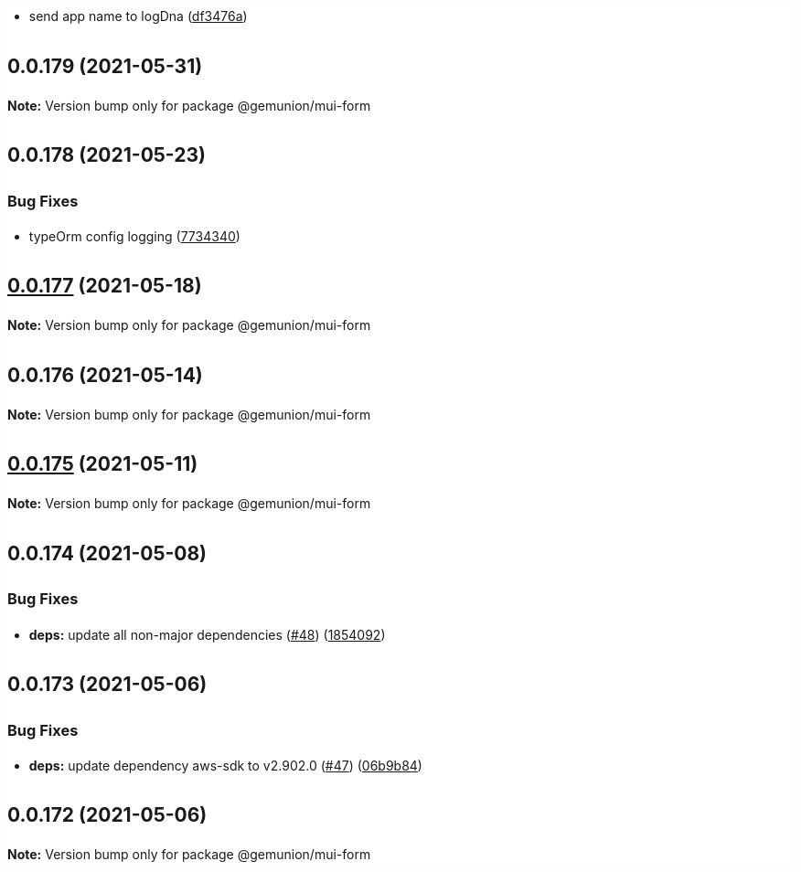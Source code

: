 - send app name to logDna ([df3476a](https://github.com/gemunion/common-packages/commit/df3476a4a17098fdf80f99cf2400d114cd4e47ad))

## 0.0.179 (2021-05-31)

**Note:** Version bump only for package @gemunion/mui-form

## 0.0.178 (2021-05-23)

### Bug Fixes

- typeOrm config logging ([7734340](https://github.com/gemunion/common-packages/commit/77343402c7e0c63d3d19bfc55df29b961f68eaaa))

## [0.0.177](https://github.com/gemunion/common-packages/compare/@gemunion/mui-form@0.0.176...@gemunion/mui-form@0.0.177) (2021-05-18)

**Note:** Version bump only for package @gemunion/mui-form

## 0.0.176 (2021-05-14)

**Note:** Version bump only for package @gemunion/mui-form

## [0.0.175](https://github.com/gemunion/common-packages/compare/@gemunion/mui-form@0.0.174...@gemunion/mui-form@0.0.175) (2021-05-11)

**Note:** Version bump only for package @gemunion/mui-form

## 0.0.174 (2021-05-08)

### Bug Fixes

- **deps:** update all non-major dependencies ([#48](https://github.com/gemunion/common-packages/issues/48)) ([1854092](https://github.com/gemunion/common-packages/commit/1854092c4d51e9ec43aa1d75bb43037c21b11630))

## 0.0.173 (2021-05-06)

### Bug Fixes

- **deps:** update dependency aws-sdk to v2.902.0 ([#47](https://github.com/gemunion/common-packages/issues/47)) ([06b9b84](https://github.com/gemunion/common-packages/commit/06b9b845709c6eb67b7e04277f86ecb9bf19fc73))

## 0.0.172 (2021-05-06)

**Note:** Version bump only for package @gemunion/mui-form
